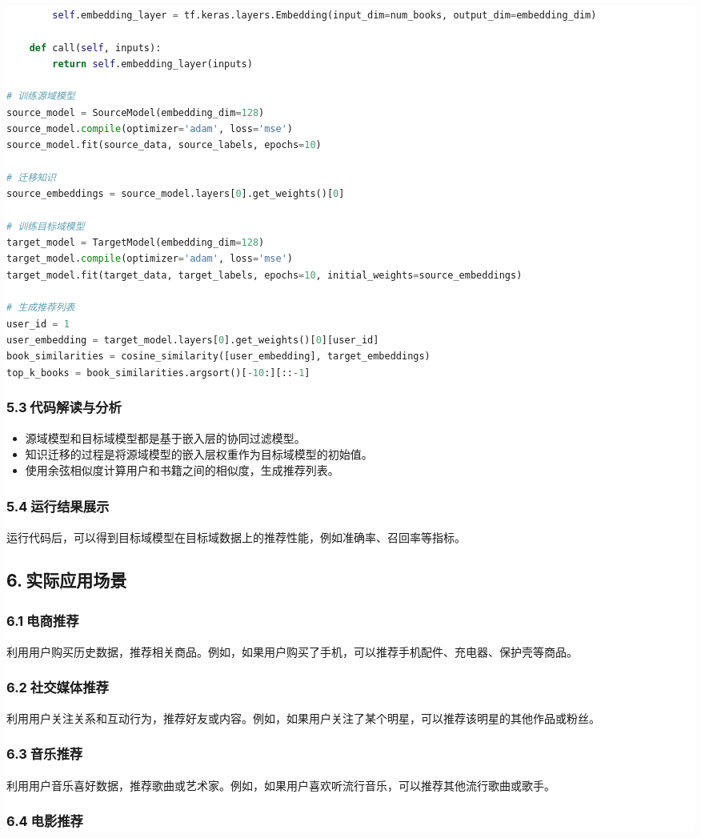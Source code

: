 ```python
        self.embedding_layer = tf.keras.layers.Embedding(input_dim=num_books, output_dim=embedding_dim)

    def call(self, inputs):
        return self.embedding_layer(inputs)

# 训练源域模型
source_model = SourceModel(embedding_dim=128)
source_model.compile(optimizer='adam', loss='mse')
source_model.fit(source_data, source_labels, epochs=10)

# 迁移知识
source_embeddings = source_model.layers[0].get_weights()[0]

# 训练目标域模型
target_model = TargetModel(embedding_dim=128)
target_model.compile(optimizer='adam', loss='mse')
target_model.fit(target_data, target_labels, epochs=10, initial_weights=source_embeddings)

# 生成推荐列表
user_id = 1
user_embedding = target_model.layers[0].get_weights()[0][user_id]
book_similarities = cosine_similarity([user_embedding], target_embeddings)
top_k_books = book_similarities.argsort()[-10:][::-1]
```

### 5.3 代码解读与分析

- 源域模型和目标域模型都是基于嵌入层的协同过滤模型。
- 知识迁移的过程是将源域模型的嵌入层权重作为目标域模型的初始值。
- 使用余弦相似度计算用户和书籍之间的相似度，生成推荐列表。

### 5.4 运行结果展示

运行代码后，可以得到目标域模型在目标域数据上的推荐性能，例如准确率、召回率等指标。

## 6. 实际应用场景

### 6.1 电商推荐

利用用户购买历史数据，推荐相关商品。例如，如果用户购买了手机，可以推荐手机配件、充电器、保护壳等商品。

### 6.2 社交媒体推荐

利用用户关注关系和互动行为，推荐好友或内容。例如，如果用户关注了某个明星，可以推荐该明星的其他作品或粉丝。

### 6.3 音乐推荐

利用用户音乐喜好数据，推荐歌曲或艺术家。例如，如果用户喜欢听流行音乐，可以推荐其他流行歌曲或歌手。

### 6.4 电影推荐
